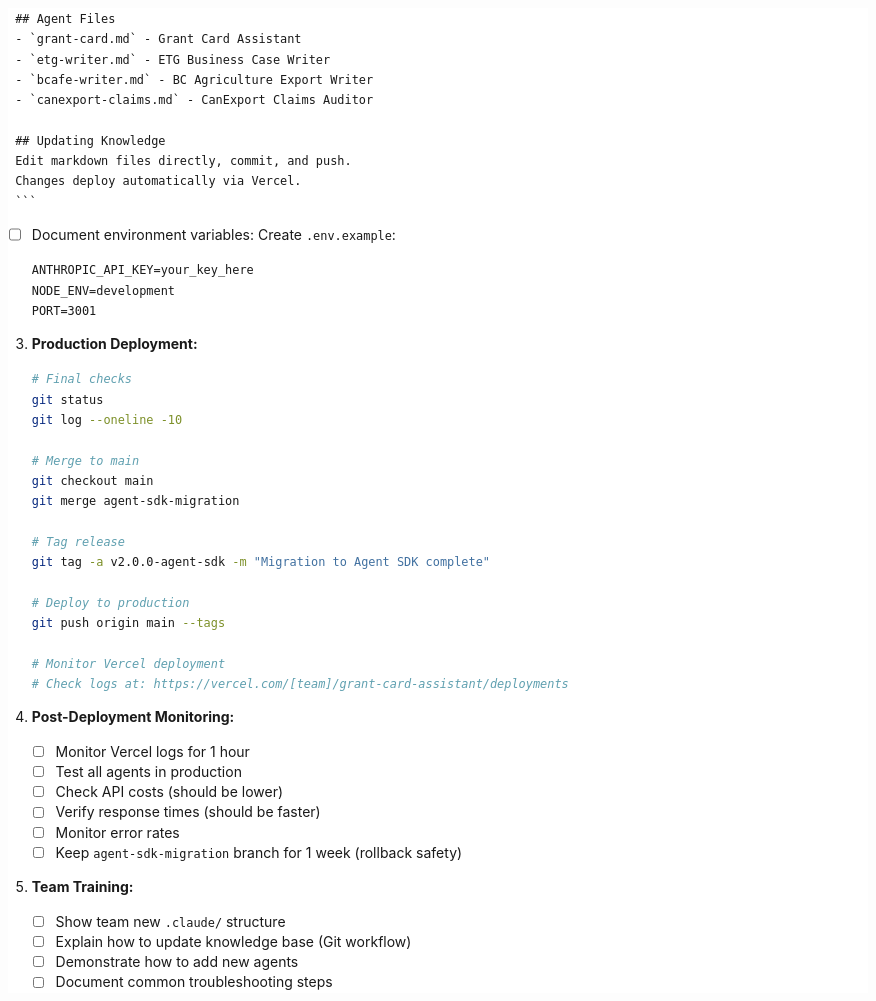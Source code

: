      ## Agent Files
     - `grant-card.md` - Grant Card Assistant
     - `etg-writer.md` - ETG Business Case Writer
     - `bcafe-writer.md` - BC Agriculture Export Writer
     - `canexport-claims.md` - CanExport Claims Auditor

     ## Updating Knowledge
     Edit markdown files directly, commit, and push.
     Changes deploy automatically via Vercel.
     ```

   - [ ] Document environment variables:
     Create `.env.example`:
     ```
     ANTHROPIC_API_KEY=your_key_here
     NODE_ENV=development
     PORT=3001
     ```

3. **Production Deployment:**
   ```bash
   # Final checks
   git status
   git log --oneline -10

   # Merge to main
   git checkout main
   git merge agent-sdk-migration

   # Tag release
   git tag -a v2.0.0-agent-sdk -m "Migration to Agent SDK complete"

   # Deploy to production
   git push origin main --tags

   # Monitor Vercel deployment
   # Check logs at: https://vercel.com/[team]/grant-card-assistant/deployments
   ```

4. **Post-Deployment Monitoring:**
   - [ ] Monitor Vercel logs for 1 hour
   - [ ] Test all agents in production
   - [ ] Check API costs (should be lower)
   - [ ] Verify response times (should be faster)
   - [ ] Monitor error rates
   - [ ] Keep `agent-sdk-migration` branch for 1 week (rollback safety)

5. **Team Training:**
   - [ ] Show team new `.claude/` structure
   - [ ] Explain how to update knowledge base (Git workflow)
   - [ ] Demonstrate how to add new agents
   - [ ] Document common troubleshooting steps
